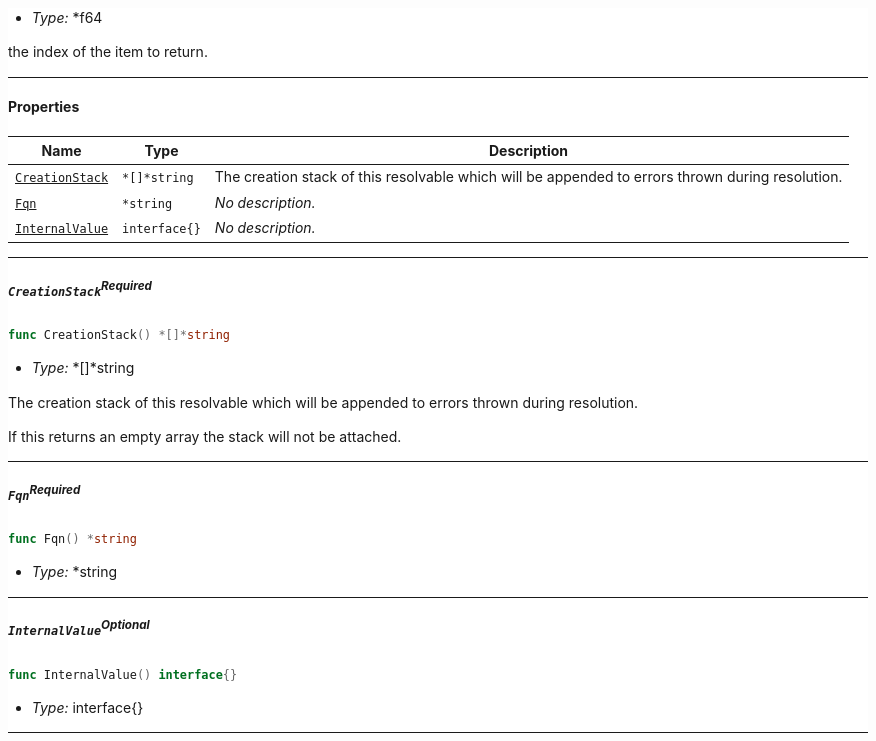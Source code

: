 - *Type:* *f64

the index of the item to return.

---


#### Properties <a name="Properties" id="Properties"></a>

| **Name** | **Type** | **Description** |
| --- | --- | --- |
| <code><a href="#@cdktf/provider-pagerduty.serviceDependency.ServiceDependencyDependencyList.property.creationStack">CreationStack</a></code> | <code>*[]*string</code> | The creation stack of this resolvable which will be appended to errors thrown during resolution. |
| <code><a href="#@cdktf/provider-pagerduty.serviceDependency.ServiceDependencyDependencyList.property.fqn">Fqn</a></code> | <code>*string</code> | *No description.* |
| <code><a href="#@cdktf/provider-pagerduty.serviceDependency.ServiceDependencyDependencyList.property.internalValue">InternalValue</a></code> | <code>interface{}</code> | *No description.* |

---

##### `CreationStack`<sup>Required</sup> <a name="CreationStack" id="@cdktf/provider-pagerduty.serviceDependency.ServiceDependencyDependencyList.property.creationStack"></a>

```go
func CreationStack() *[]*string
```

- *Type:* *[]*string

The creation stack of this resolvable which will be appended to errors thrown during resolution.

If this returns an empty array the stack will not be attached.

---

##### `Fqn`<sup>Required</sup> <a name="Fqn" id="@cdktf/provider-pagerduty.serviceDependency.ServiceDependencyDependencyList.property.fqn"></a>

```go
func Fqn() *string
```

- *Type:* *string

---

##### `InternalValue`<sup>Optional</sup> <a name="InternalValue" id="@cdktf/provider-pagerduty.serviceDependency.ServiceDependencyDependencyList.property.internalValue"></a>

```go
func InternalValue() interface{}
```

- *Type:* interface{}

---
